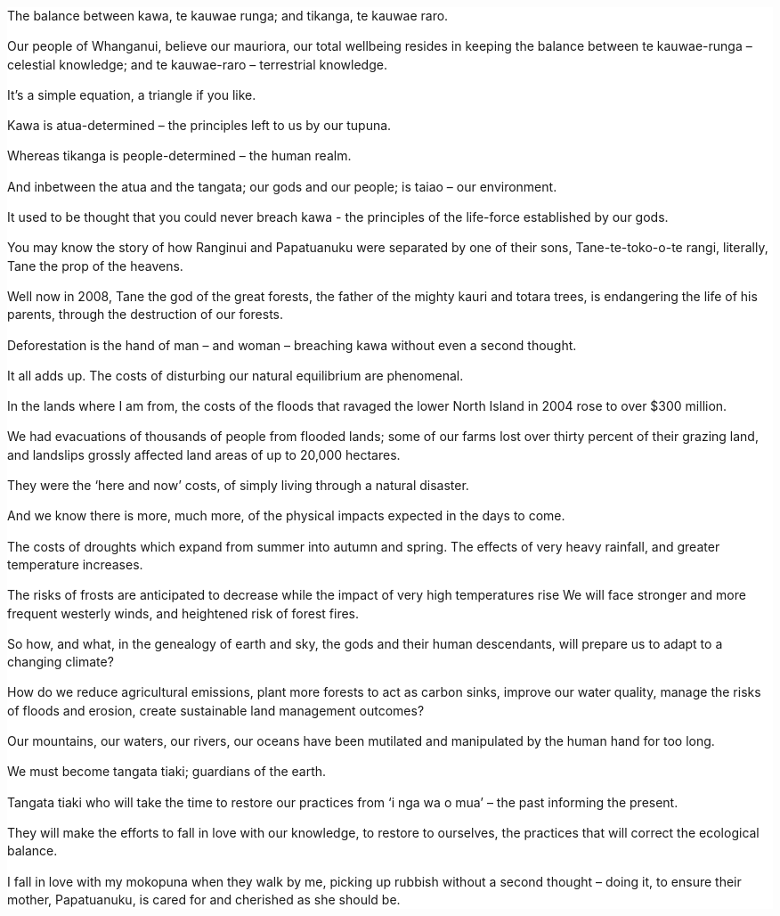 The balance between kawa, te kauwae runga; and tikanga, te kauwae raro.

Our people of Whanganui, believe our mauriora, our total wellbeing resides in keeping the balance between te kauwae-runga – celestial knowledge; and te kauwae-raro – terrestrial knowledge.

It’s a simple equation, a triangle if you like.

Kawa is atua-determined – the principles left to us by our tupuna.

Whereas tikanga is people-determined – the human realm.

And inbetween the atua and the tangata; our gods and our people; is taiao – our environment.

  
It used to be thought that you could never breach kawa - the principles of the life-force established by our gods.

You may know the story of how Ranginui and Papatuanuku were separated by one of their sons, Tane-te-toko-o-te rangi, literally, Tane the prop of the heavens.

Well now in 2008, Tane the god of the great forests, the father of the mighty kauri and totara trees, is endangering the life of his parents, through the destruction of our forests.

Deforestation is the hand of man – and woman – breaching kawa without even a second thought.

It all adds up. The costs of disturbing our natural equilibrium are phenomenal.

In the lands where I am from, the costs of the floods that ravaged the lower North Island in 2004 rose to over $300 million.

We had evacuations of thousands of people from flooded lands; some of our farms lost over thirty percent of their grazing land, and landslips grossly affected land areas of up to 20,000 hectares.

They were the ‘here and now’ costs, of simply living through a natural disaster.

And we know there is more, much more, of the physical impacts expected in the days to come.

The costs of droughts which expand from summer into autumn and spring. The effects of very heavy rainfall, and greater temperature increases.

The risks of frosts are anticipated to decrease while the impact of very high temperatures rise We will face stronger and more frequent westerly winds, and heightened risk of forest fires.

So how, and what, in the genealogy of earth and sky, the gods and their human descendants, will prepare us to adapt to a changing climate?

How do we reduce agricultural emissions, plant more forests to act as carbon sinks, improve our water quality, manage the risks of floods and erosion, create sustainable land management outcomes?

Our mountains, our waters, our rivers, our oceans have been mutilated and manipulated by the human hand for too long.

We must become tangata tiaki; guardians of the earth.

Tangata tiaki who will take the time to restore our practices from ‘i nga wa o mua’ – the past informing the present.

They will make the efforts to fall in love with our knowledge, to restore to ourselves, the practices that will correct the ecological balance.

I fall in love with my mokopuna when they walk by me, picking up rubbish without a second thought – doing it, to ensure their mother, Papatuanuku, is cared for and cherished as she should be.
